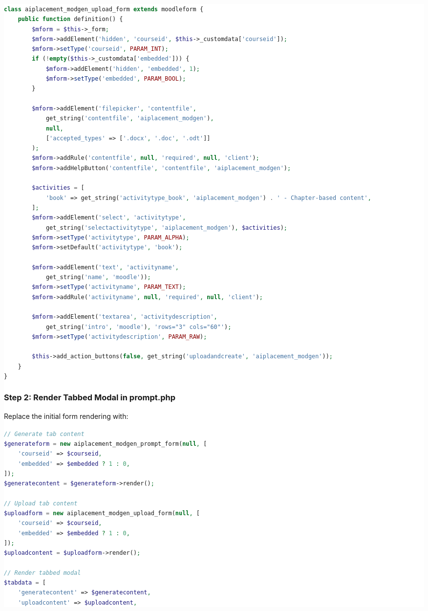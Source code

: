```php
class aiplacement_modgen_upload_form extends moodleform {
    public function definition() {
        $mform = $this->_form;
        $mform->addElement('hidden', 'courseid', $this->_customdata['courseid']);
        $mform->setType('courseid', PARAM_INT);
        if (!empty($this->_customdata['embedded'])) {
            $mform->addElement('hidden', 'embedded', 1);
            $mform->setType('embedded', PARAM_BOOL);
        }
        
        $mform->addElement('filepicker', 'contentfile', 
            get_string('contentfile', 'aiplacement_modgen'),
            null, 
            ['accepted_types' => ['.docx', '.doc', '.odt']]
        );
        $mform->addRule('contentfile', null, 'required', null, 'client');
        $mform->addHelpButton('contentfile', 'contentfile', 'aiplacement_modgen');
        
        $activities = [
            'book' => get_string('activitytype_book', 'aiplacement_modgen') . ' - Chapter-based content',
        ];
        $mform->addElement('select', 'activitytype', 
            get_string('selectactivitytype', 'aiplacement_modgen'), $activities);
        $mform->setType('activitytype', PARAM_ALPHA);
        $mform->setDefault('activitytype', 'book');
        
        $mform->addElement('text', 'activityname', 
            get_string('name', 'moodle'));
        $mform->setType('activityname', PARAM_TEXT);
        $mform->addRule('activityname', null, 'required', null, 'client');
        
        $mform->addElement('textarea', 'activitydescription', 
            get_string('intro', 'moodle'), 'rows="3" cols="60"');
        $mform->setType('activitydescription', PARAM_RAW);
        
        $this->add_action_buttons(false, get_string('uploadandcreate', 'aiplacement_modgen'));
    }
}
```

### Step 2: Render Tabbed Modal in prompt.php
Replace the initial form rendering with:

```php
// Generate tab content
$generateform = new aiplacement_modgen_prompt_form(null, [
    'courseid' => $courseid,
    'embedded' => $embedded ? 1 : 0,
]);
$generatecontent = $generateform->render();

// Upload tab content
$uploadform = new aiplacement_modgen_upload_form(null, [
    'courseid' => $courseid,
    'embedded' => $embedded ? 1 : 0,
]);
$uploadcontent = $uploadform->render();

// Render tabbed modal
$tabdata = [
    'generatecontent' => $generatecontent,
    'uploadcontent' => $uploadcontent,
```